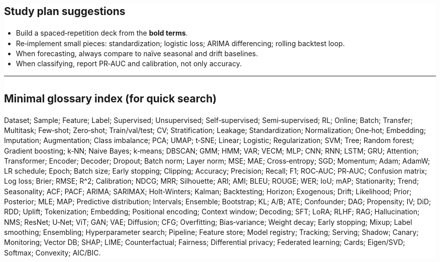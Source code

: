 
## Study plan suggestions

- Build a spaced‑repetition deck from the **bold terms**.  
- Re‑implement small pieces: standardization; logistic loss; ARIMA differencing; rolling backtest loop.  
- When forecasting, always compare to naïve seasonal and drift baselines.  
- When classifying, report PR‑AUC and calibration, not only accuracy.

---

## Minimal glossary index (for quick search)
Dataset; Sample; Feature; Label; Supervised; Unsupervised; Self‑supervised; Semi‑supervised; RL; Online; Batch; Transfer; Multitask; Few‑shot; Zero‑shot; Train/val/test; CV; Stratification; Leakage; Standardization; Normalization; One‑hot; Embedding; Imputation; Augmentation; Class imbalance; PCA; UMAP; t‑SNE; Linear; Logistic; Regularization; SVM; Tree; Random forest; Gradient boosting; k‑NN; Naive Bayes; k‑means; DBSCAN; GMM; HMM; VAR; VECM; MLP; CNN; RNN; LSTM; GRU; Attention; Transformer; Encoder; Decoder; Dropout; Batch norm; Layer norm; MSE; MAE; Cross‑entropy; SGD; Momentum; Adam; AdamW; LR schedule; Epoch; Batch size; Early stopping; Clipping; Accuracy; Precision; Recall; F1; ROC‑AUC; PR‑AUC; Confusion matrix; Log loss; Brier; RMSE; R^2; Calibration; NDCG; MRR; Silhouette; ARI; AMI; BLEU; ROUGE; WER; IoU; mAP; Stationarity; Trend; Seasonality; ACF; PACF; ARIMA; SARIMAX; Holt‑Winters; Kalman; Backtesting; Horizon; Exogenous; Drift; Likelihood; Prior; Posterior; MLE; MAP; Predictive distribution; Intervals; Ensemble; Bootstrap; KL; A/B; ATE; Confounder; DAG; Propensity; IV; DiD; RDD; Uplift; Tokenization; Embedding; Positional encoding; Context window; Decoding; SFT; LoRA; RLHF; RAG; Hallucination; NMS; ResNet; U‑Net; ViT; GAN; VAE; Diffusion; CFG; Overfitting; Bias‑variance; Weight decay; Early stopping; Mixup; Label smoothing; Ensembling; Hyperparameter search; Pipeline; Feature store; Model registry; Tracking; Serving; Shadow; Canary; Monitoring; Vector DB; SHAP; LIME; Counterfactual; Fairness; Differential privacy; Federated learning; Cards; Eigen/SVD; Softmax; Convexity; AIC/BIC.
